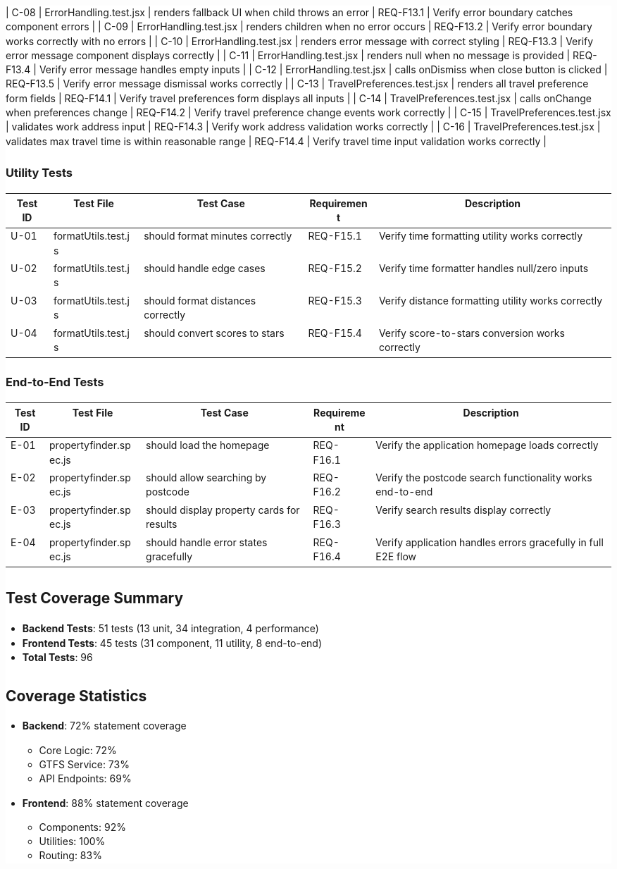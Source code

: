 | C-08 | ErrorHandling.test.jsx | renders fallback UI when child throws an error | REQ-F13.1 | Verify error boundary catches component errors |
| C-09 | ErrorHandling.test.jsx | renders children when no error occurs | REQ-F13.2 | Verify error boundary works correctly with no errors |
| C-10 | ErrorHandling.test.jsx | renders error message with correct styling | REQ-F13.3 | Verify error message component displays correctly |
| C-11 | ErrorHandling.test.jsx | renders null when no message is provided | REQ-F13.4 | Verify error message handles empty inputs |
| C-12 | ErrorHandling.test.jsx | calls onDismiss when close button is clicked | REQ-F13.5 | Verify error message dismissal works correctly |
| C-13 | TravelPreferences.test.jsx | renders all travel preference form fields | REQ-F14.1 | Verify travel preferences form displays all inputs |
| C-14 | TravelPreferences.test.jsx | calls onChange when preferences change | REQ-F14.2 | Verify travel preference change events work correctly |
| C-15 | TravelPreferences.test.jsx | validates work address input | REQ-F14.3 | Verify work address validation works correctly |
| C-16 | TravelPreferences.test.jsx | validates max travel time is within reasonable range | REQ-F14.4 | Verify travel time input validation works correctly |

### Utility Tests

| Test ID | Test File | Test Case | Requirement | Description |
|---------|-----------|-----------|------------|-------------|
| U-01 | formatUtils.test.js | should format minutes correctly | REQ-F15.1 | Verify time formatting utility works correctly |
| U-02 | formatUtils.test.js | should handle edge cases | REQ-F15.2 | Verify time formatter handles null/zero inputs |
| U-03 | formatUtils.test.js | should format distances correctly | REQ-F15.3 | Verify distance formatting utility works correctly |
| U-04 | formatUtils.test.js | should convert scores to stars | REQ-F15.4 | Verify score-to-stars conversion works correctly |

### End-to-End Tests

| Test ID | Test File | Test Case | Requirement | Description |
|---------|-----------|-----------|------------|-------------|
| E-01 | propertyfinder.spec.js | should load the homepage | REQ-F16.1 | Verify the application homepage loads correctly |
| E-02 | propertyfinder.spec.js | should allow searching by postcode | REQ-F16.2 | Verify the postcode search functionality works end-to-end |
| E-03 | propertyfinder.spec.js | should display property cards for results | REQ-F16.3 | Verify search results display correctly |
| E-04 | propertyfinder.spec.js | should handle error states gracefully | REQ-F16.4 | Verify application handles errors gracefully in full E2E flow |

## Test Coverage Summary

- **Backend Tests**: 51 tests (13 unit, 34 integration, 4 performance)
- **Frontend Tests**: 45 tests (31 component, 11 utility, 8 end-to-end)
- **Total Tests**: 96

## Coverage Statistics

- **Backend**: 72% statement coverage
  - Core Logic: 72%
  - GTFS Service: 73%
  - API Endpoints: 69%

- **Frontend**: 88% statement coverage
  - Components: 92%
  - Utilities: 100%
  - Routing: 83% 